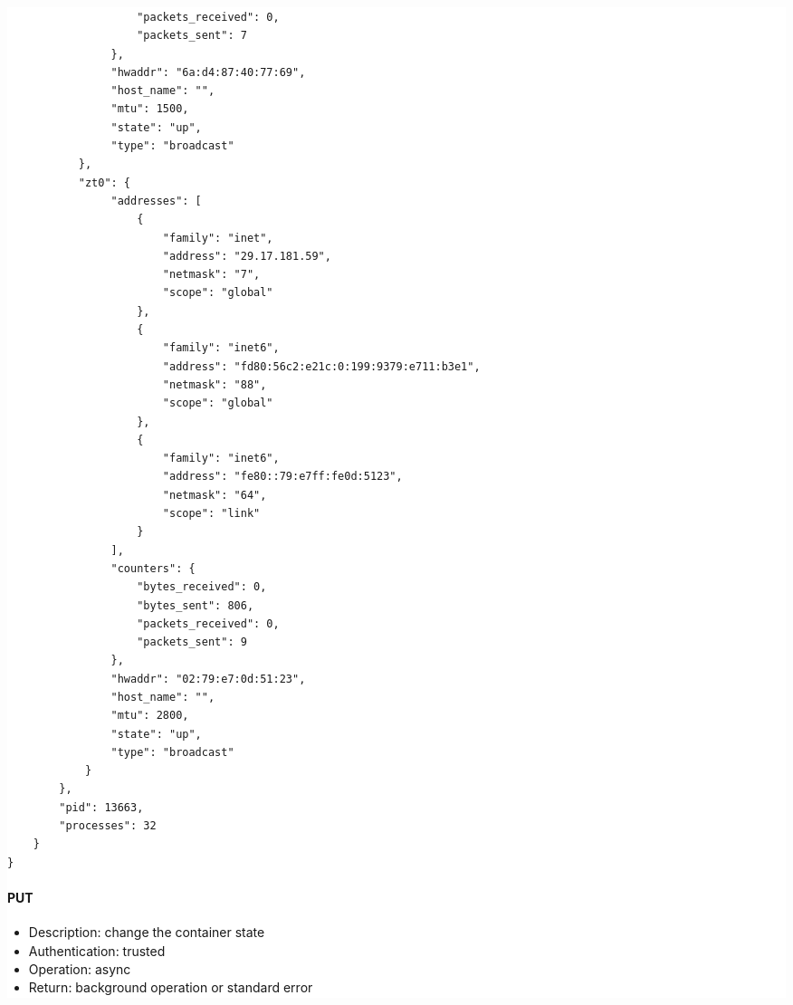                         "packets_received": 0,
                        "packets_sent": 7
                    },
                    "hwaddr": "6a:d4:87:40:77:69",
                    "host_name": "",
                    "mtu": 1500,
                    "state": "up",
                    "type": "broadcast"
               },
               "zt0": {
                    "addresses": [
                        {
                            "family": "inet",
                            "address": "29.17.181.59",
                            "netmask": "7",
                            "scope": "global"
                        },
                        {
                            "family": "inet6",
                            "address": "fd80:56c2:e21c:0:199:9379:e711:b3e1",
                            "netmask": "88",
                            "scope": "global"
                        },
                        {
                            "family": "inet6",
                            "address": "fe80::79:e7ff:fe0d:5123",
                            "netmask": "64",
                            "scope": "link"
                        }
                    ],
                    "counters": {
                        "bytes_received": 0,
                        "bytes_sent": 806,
                        "packets_received": 0,
                        "packets_sent": 9
                    },
                    "hwaddr": "02:79:e7:0d:51:23",
                    "host_name": "",
                    "mtu": 2800,
                    "state": "up",
                    "type": "broadcast"
                }
            },
            "pid": 13663,
            "processes": 32
        }
    }

#### PUT
 * Description: change the container state
 * Authentication: trusted
 * Operation: async
 * Return: background operation or standard error
